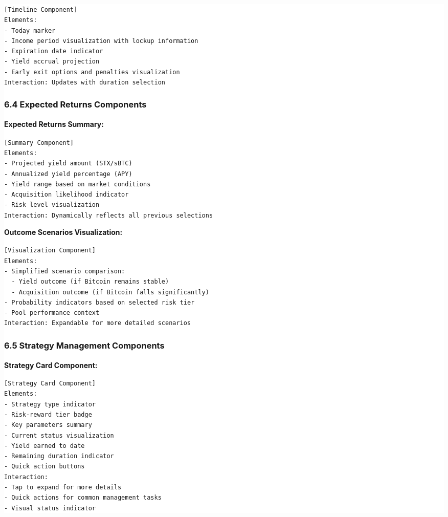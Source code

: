 ```
[Timeline Component]
Elements:
- Today marker
- Income period visualization with lockup information
- Expiration date indicator
- Yield accrual projection
- Early exit options and penalties visualization
Interaction: Updates with duration selection
```

### 6.4 Expected Returns Components

**Expected Returns Summary:**

```
[Summary Component]
Elements:
- Projected yield amount (STX/sBTC)
- Annualized yield percentage (APY)
- Yield range based on market conditions
- Acquisition likelihood indicator
- Risk level visualization
Interaction: Dynamically reflects all previous selections
```

**Outcome Scenarios Visualization:**

```
[Visualization Component]
Elements:
- Simplified scenario comparison:
  - Yield outcome (if Bitcoin remains stable)
  - Acquisition outcome (if Bitcoin falls significantly)
- Probability indicators based on selected risk tier
- Pool performance context
Interaction: Expandable for more detailed scenarios
```

### 6.5 Strategy Management Components

**Strategy Card Component:**

```
[Strategy Card Component]
Elements:
- Strategy type indicator
- Risk-reward tier badge
- Key parameters summary
- Current status visualization
- Yield earned to date
- Remaining duration indicator
- Quick action buttons
Interaction:
- Tap to expand for more details
- Quick actions for common management tasks
- Visual status indicator
```

